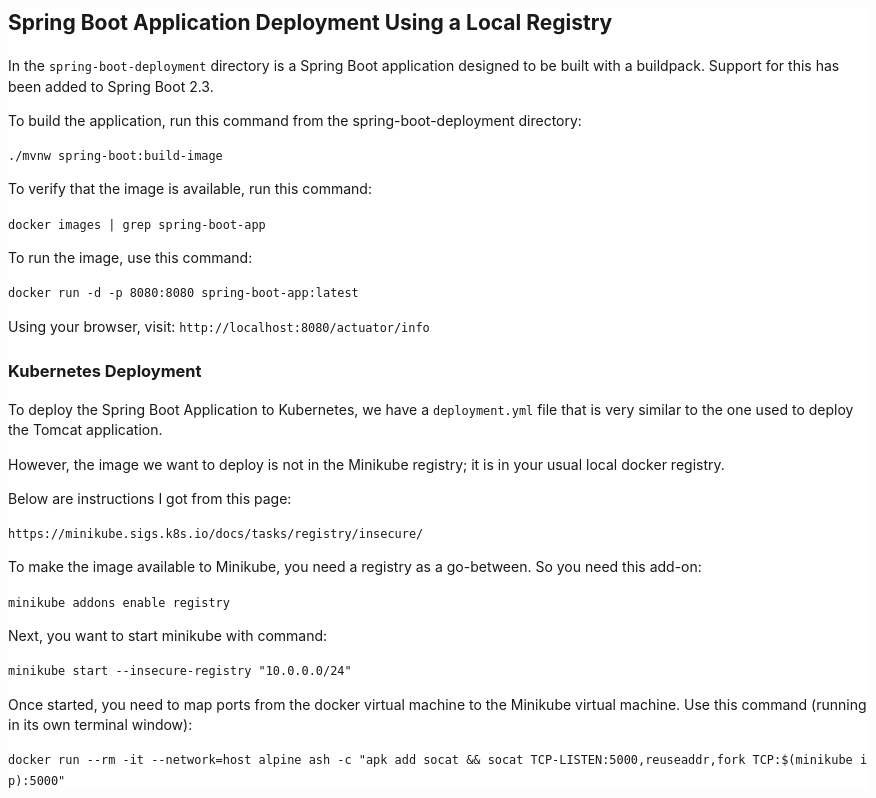 ## Spring Boot Application Deployment Using a Local Registry

In the `spring-boot-deployment` directory is a Spring Boot application designed to
be built with a buildpack. Support for this has been added to Spring Boot 2.3.

To build the application, run this command from the spring-boot-deployment directory:

```
./mvnw spring-boot:build-image
```

To verify that the image is available, run this command:

```
docker images | grep spring-boot-app
```

To run the image, use this command:

```
docker run -d -p 8080:8080 spring-boot-app:latest
```

Using your browser, visit: `http://localhost:8080/actuator/info`

### Kubernetes Deployment

To deploy the Spring Boot Application to Kubernetes, we have a `deployment.yml` file 
that is very similar to the one used to deploy the Tomcat application.

However, the image we want to deploy is not in the Minikube registry; it is in your
usual local docker registry.

Below are instructions I got from this page:

```
https://minikube.sigs.k8s.io/docs/tasks/registry/insecure/
```

To make the image available to Minikube, you need a registry as a go-between. So you need 
this add-on:

```
minikube addons enable registry
```

Next, you want to start minikube with command:

```
minikube start --insecure-registry "10.0.0.0/24"
```

Once started, you need to map ports from the docker virtual machine to the Minikube
virtual machine. Use this command (running in its own terminal window):

```
docker run --rm -it --network=host alpine ash -c "apk add socat && socat TCP-LISTEN:5000,reuseaddr,fork TCP:$(minikube ip):5000"
```

